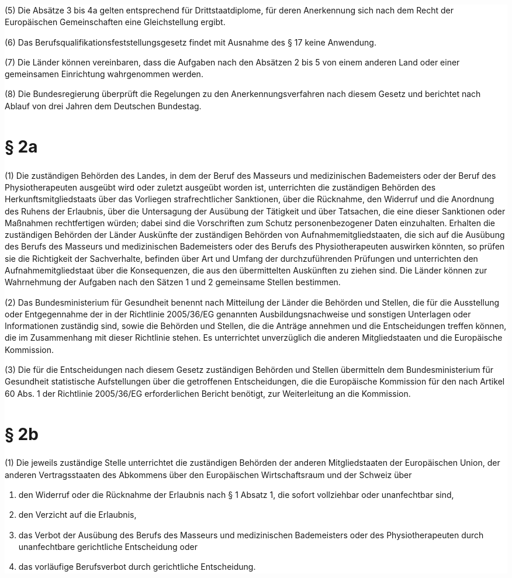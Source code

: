 (5) Die Absätze 3 bis 4a gelten entsprechend für Drittstaatdiplome, für deren Anerkennung sich nach dem Recht der Europäischen Gemeinschaften eine Gleichstellung ergibt.

(6) Das Berufsqualifikationsfeststellungsgesetz findet mit Ausnahme des § 17 keine Anwendung.

(7) Die Länder können vereinbaren, dass die Aufgaben nach den Absätzen 2 bis 5 von einem anderen Land oder einer gemeinsamen Einrichtung wahrgenommen werden.

(8) Die Bundesregierung überprüft die Regelungen zu den Anerkennungsverfahren nach diesem Gesetz und berichtet nach Ablauf von drei Jahren dem Deutschen Bundestag.

# § 2a

(1) Die zuständigen Behörden des Landes, in dem der Beruf des Masseurs und medizinischen Bademeisters oder der Beruf des Physiotherapeuten ausgeübt wird oder zuletzt ausgeübt worden ist, unterrichten die zuständigen Behörden des Herkunftsmitgliedstaats über das Vorliegen strafrechtlicher Sanktionen, über die Rücknahme, den Widerruf und die Anordnung des Ruhens der Erlaubnis, über die Untersagung der Ausübung der Tätigkeit und über Tatsachen, die eine dieser Sanktionen oder Maßnahmen rechtfertigen würden; dabei sind die Vorschriften zum Schutz personenbezogener Daten einzuhalten. Erhalten die zuständigen Behörden der Länder Auskünfte der zuständigen Behörden von Aufnahmemitgliedstaaten, die sich auf die Ausübung des Berufs des Masseurs und medizinischen Bademeisters oder des Berufs des Physiotherapeuten auswirken könnten, so prüfen sie die Richtigkeit der Sachverhalte, befinden über Art und Umfang der durchzuführenden Prüfungen und unterrichten den Aufnahmemitgliedstaat über die Konsequenzen, die aus den übermittelten Auskünften zu ziehen sind. Die Länder können zur Wahrnehmung der Aufgaben nach den Sätzen 1 und 2 gemeinsame Stellen bestimmen.

(2) Das Bundesministerium für Gesundheit benennt nach Mitteilung der Länder die Behörden und Stellen, die für die Ausstellung oder Entgegennahme der in der Richtlinie 2005/36/EG genannten Ausbildungsnachweise und sonstigen Unterlagen oder Informationen zuständig sind, sowie die Behörden und Stellen, die die Anträge annehmen und die Entscheidungen treffen können, die im Zusammenhang mit dieser Richtlinie stehen. Es unterrichtet unverzüglich die anderen Mitgliedstaaten und die Europäische Kommission.

(3) Die für die Entscheidungen nach diesem Gesetz zuständigen Behörden und Stellen übermitteln dem Bundesministerium für Gesundheit statistische Aufstellungen über die getroffenen Entscheidungen, die die Europäische Kommission für den nach Artikel 60 Abs. 1 der Richtlinie 2005/36/EG erforderlichen Bericht benötigt, zur Weiterleitung an die Kommission.

# § 2b

(1) Die jeweils zuständige Stelle unterrichtet die zuständigen Behörden der anderen Mitgliedstaaten der Europäischen Union, der anderen Vertragsstaaten des Abkommens über den Europäischen Wirtschaftsraum und der Schweiz über

1. den Widerruf oder die Rücknahme der Erlaubnis nach § 1 Absatz 1, die sofort vollziehbar oder unanfechtbar sind,

2. den Verzicht auf die Erlaubnis,

3. das Verbot der Ausübung des Berufs des Masseurs und medizinischen Bademeisters oder des Physiotherapeuten durch unanfechtbare gerichtliche Entscheidung oder

4. das vorläufige Berufsverbot durch gerichtliche Entscheidung.
